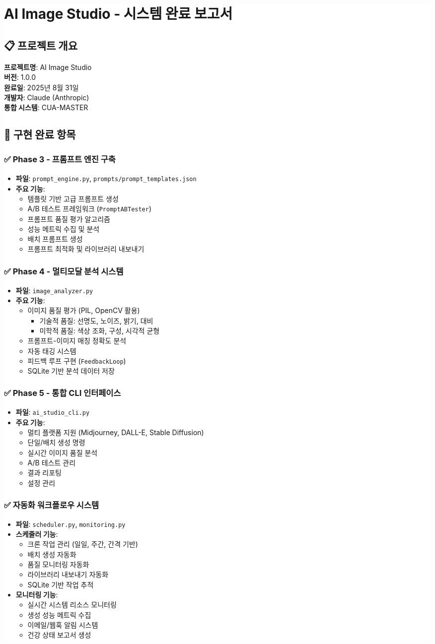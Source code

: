 # AI Image Studio - 시스템 완료 보고서

## 📋 프로젝트 개요

**프로젝트명**: AI Image Studio  
**버전**: 1.0.0  
**완료일**: 2025년 8월 31일  
**개발자**: Claude (Anthropic)  
**통합 시스템**: CUA-MASTER

## 🎯 구현 완료 항목

### ✅ Phase 3 - 프롬프트 엔진 구축
- **파일**: `prompt_engine.py`, `prompts/prompt_templates.json`
- **주요 기능**:
  - 템플릿 기반 고급 프롬프트 생성
  - A/B 테스트 프레임워크 (`PromptABTester`)
  - 프롬프트 품질 평가 알고리즘
  - 성능 메트릭 수집 및 분석
  - 배치 프롬프트 생성
  - 프롬프트 최적화 및 라이브러리 내보내기

### ✅ Phase 4 - 멀티모달 분석 시스템
- **파일**: `image_analyzer.py`
- **주요 기능**:
  - 이미지 품질 평가 (PIL, OpenCV 활용)
    - 기술적 품질: 선명도, 노이즈, 밝기, 대비
    - 미학적 품질: 색상 조화, 구성, 시각적 균형
  - 프롬프트-이미지 매칭 정확도 분석
  - 자동 태깅 시스템
  - 피드백 루프 구현 (`FeedbackLoop`)
  - SQLite 기반 분석 데이터 저장

### ✅ Phase 5 - 통합 CLI 인터페이스
- **파일**: `ai_studio_cli.py`
- **주요 기능**:
  - 멀티 플랫폼 지원 (Midjourney, DALL-E, Stable Diffusion)
  - 단일/배치 생성 명령
  - 실시간 이미지 품질 분석
  - A/B 테스트 관리
  - 결과 리포팅
  - 설정 관리

### ✅ 자동화 워크플로우 시스템
- **파일**: `scheduler.py`, `monitoring.py`
- **스케줄러 기능**:
  - 크론 작업 관리 (일일, 주간, 간격 기반)
  - 배치 생성 자동화
  - 품질 모니터링 자동화
  - 라이브러리 내보내기 자동화
  - SQLite 기반 작업 추적
- **모니터링 기능**:
  - 실시간 시스템 리소스 모니터링
  - 생성 성능 메트릭 수집
  - 이메일/웹훅 알림 시스템
  - 건강 상태 보고서 생성
